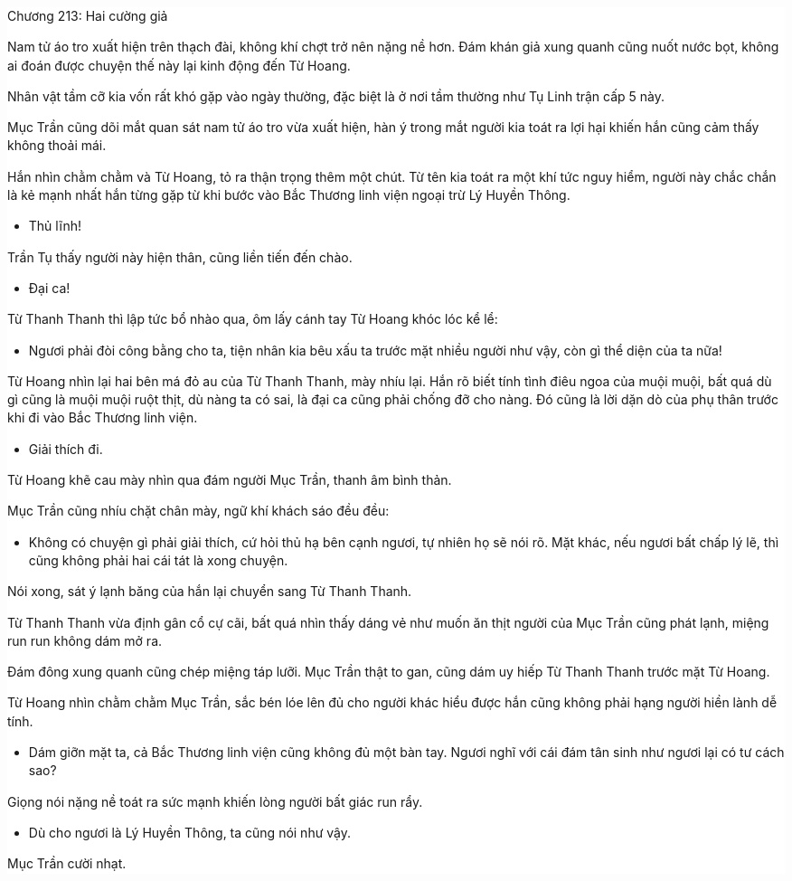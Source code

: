 




Chương 213: Hai cường giả


Nam tử áo tro xuất hiện trên thạch đài, không khí chợt trở nên nặng nề hơn. Đám khán giả xung quanh cũng nuốt nước bọt, không ai đoán được chuyện thế này lại kinh động đến Từ Hoang.

Nhân vật tầm cỡ kia vốn rất khó gặp vào ngày thường, đặc biệt là ở nơi tầm thường như Tụ Linh trận cấp 5 này.

Mục Trần cũng dõi mắt quan sát nam tử áo tro vừa xuất hiện, hàn ý trong mắt người kia toát ra lợi hại khiến hắn cũng cảm thấy không thoải mái.

Hắn nhìn chằm chằm và Từ Hoang, tỏ ra thận trọng thêm một chút. Từ tên kia toát ra một khí tức nguy hiểm, người này chắc chắn là kẻ mạnh nhất hắn từng gặp từ khi bước vào Bắc Thương linh viện ngoại trừ Lý Huyền Thông.

- Thủ lĩnh!

Trần Tụ thấy người này hiện thân, cũng liền tiến đến chào.

- Đại ca!

Từ Thanh Thanh thì lập tức bổ nhào qua, ôm lấy cánh tay Từ Hoang khóc lóc kể lể:

- Ngươi phải đòi công bằng cho ta, tiện nhân kia bêu xấu ta trước mặt nhiều người như vậy, còn gì thể diện của ta nữa!

Từ Hoang nhìn lại hai bên má đỏ au của Từ Thanh Thanh, mày nhíu lại. Hắn rõ biết tính tình điêu ngoa của muội muội, bất quá dù gì cũng là muội muội ruột thịt, dù nàng ta có sai, là đại ca cũng phải chống đỡ cho nàng. Đó cũng là lời dặn dò của phụ thân trước khi đi vào Bắc Thương linh viện.

- Giải thích đi.

Từ Hoang khẽ cau mày nhìn qua đám người Mục Trần, thanh âm bình thản.

Mục Trần cũng nhíu chặt chân mày, ngữ khí khách sáo đều đều:

- Không có chuyện gì phải giải thích, cứ hỏi thủ hạ bên cạnh ngươi, tự nhiên họ sẽ nói rõ. Mặt khác, nếu ngươi bất chấp lý lẽ, thì cũng không phải hai cái tát là xong chuyện.

Nói xong, sát ý lạnh băng của hắn lại chuyển sang Từ Thanh Thanh.

Từ Thanh Thanh vừa định gân cổ cự cãi, bất quá nhìn thấy dáng vẻ như muốn ăn thịt người của Mục Trần cũng phát lạnh, miệng run run không dám mở ra.

Đám đông xung quanh cũng chép miệng táp lưỡi. Mục Trần thật to gan, cũng dám uy hiếp Từ Thanh Thanh trước mặt Từ Hoang.

Từ Hoang nhìn chằm chằm Mục Trần, sắc bén lóe lên đủ cho người khác hiểu được hắn cũng không phải hạng người hiền lành dễ tính.

- Dám giỡn mặt ta, cả Bắc Thương linh viện cũng không đủ một bàn tay. Ngươi nghĩ với cái đám tân sinh như ngươi lại có tư cách sao?

Giọng nói nặng nề toát ra sức mạnh khiến lòng người bất giác run rẩy.

- Dù cho ngươi là Lý Huyền Thông, ta cũng nói như vậy.

Mục Trần cười nhạt.

